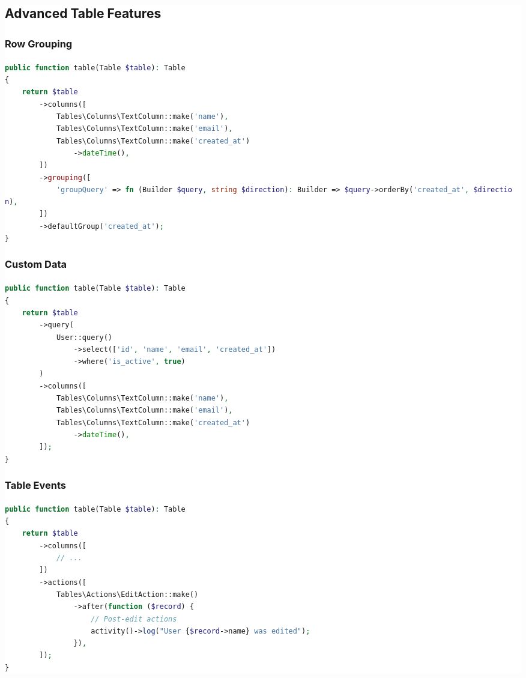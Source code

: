 ## Advanced Table Features

### Row Grouping
```php
public function table(Table $table): Table
{
    return $table
        ->columns([
            Tables\Columns\TextColumn::make('name'),
            Tables\Columns\TextColumn::make('email'),
            Tables\Columns\TextColumn::make('created_at')
                ->dateTime(),
        ])
        ->grouping([
            'groupQuery' => fn (Builder $query, string $direction): Builder => $query->orderBy('created_at', $direction),
        ])
        ->defaultGroup('created_at');
}
```

### Custom Data
```php
public function table(Table $table): Table
{
    return $table
        ->query(
            User::query()
                ->select(['id', 'name', 'email', 'created_at'])
                ->where('is_active', true)
        )
        ->columns([
            Tables\Columns\TextColumn::make('name'),
            Tables\Columns\TextColumn::make('email'),
            Tables\Columns\TextColumn::make('created_at')
                ->dateTime(),
        ]);
}
```

### Table Events
```php
public function table(Table $table): Table
{
    return $table
        ->columns([
            // ...
        ])
        ->actions([
            Tables\Actions\EditAction::make()
                ->after(function ($record) {
                    // Post-edit actions
                    activity()->log("User {$record->name} was edited");
                }),
        ]);
}
```
